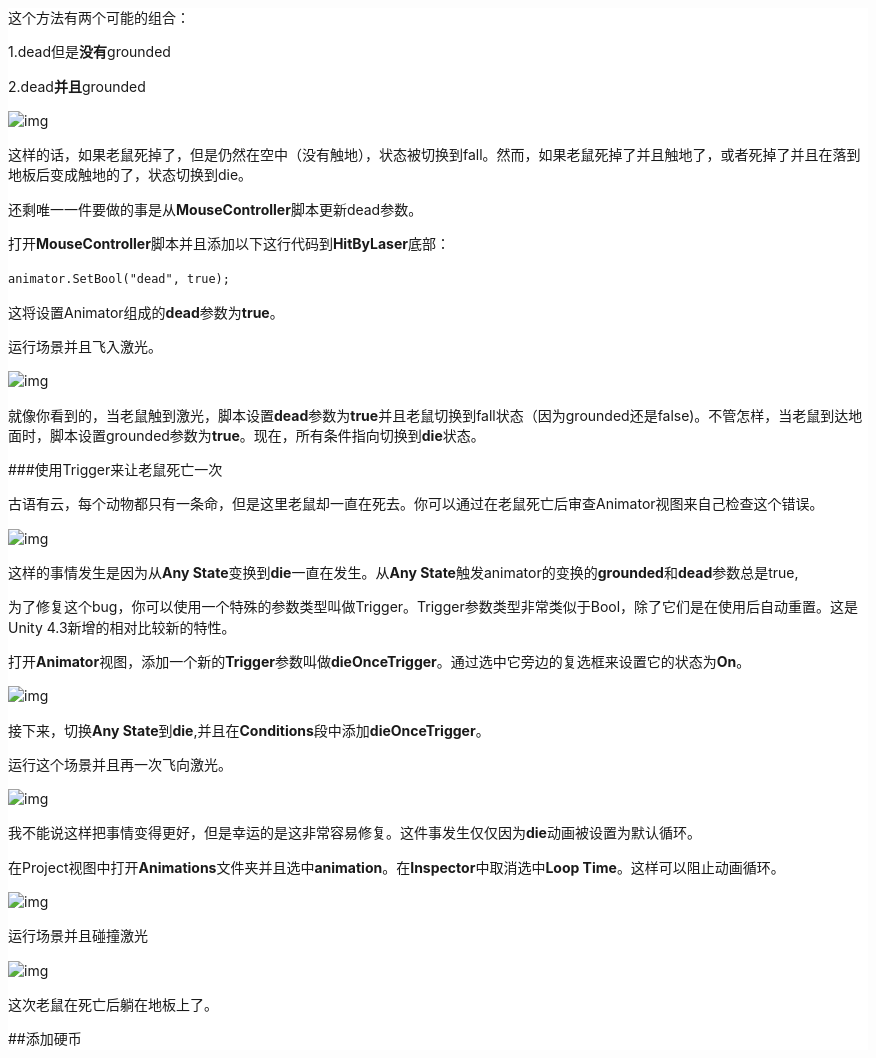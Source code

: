这个方法有两个可能的组合：

1.dead但是**没有**grounded

2.dead**并且**grounded

![img](http://cdn4.raywenderlich.com/wp-content/uploads/2014/03/rocket_mouse_unity_p3_55.png "rocket_mouse_unity_p3_55")

这样的话，如果老鼠死掉了，但是仍然在空中（没有触地），状态被切换到fall。然而，如果老鼠死掉了并且触地了，或者死掉了并且在落到地板后变成触地的了，状态切换到die。

还剩唯一一件要做的事是从**MouseController**脚本更新dead参数。

打开**MouseController**脚本并且添加以下这行代码到**HitByLaser**底部：

```
animator.SetBool("dead", true);
```

这将设置Animator组成的**dead**参数为**true**。

运行场景并且飞入激光。

![img](http://cdn3.raywenderlich.com/wp-content/uploads/2014/03/rocket_mouse_unity_p3_56.png "rocket_mouse_unity_p3_56")

就像你看到的，当老鼠触到激光，脚本设置**dead**参数为**true**并且老鼠切换到fall状态（因为grounded还是false)。不管怎样，当老鼠到达地面时，脚本设置grounded参数为**true**。现在，所有条件指向切换到**die**状态。

###使用Trigger来让老鼠死亡一次

古语有云，每个动物都只有一条命，但是这里老鼠却一直在死去。你可以通过在老鼠死亡后审查Animator视图来自己检查这个错误。

![img](http://cdn4.raywenderlich.com/wp-content/uploads/2014/03/rocket_mouse_unity_p3_57.gif "rocket_mouse_unity_p3_57")

这样的事情发生是因为从**Any State**变换到**die**一直在发生。从**Any State**触发animator的变换的**grounded**和**dead**参数总是true,

为了修复这个bug，你可以使用一个特殊的参数类型叫做Trigger。Trigger参数类型非常类似于Bool，除了它们是在使用后自动重置。这是Unity 4.3新增的相对比较新的特性。

打开**Animator**视图，添加一个新的**Trigger**参数叫做**dieOnceTrigger**。通过选中它旁边的复选框来设置它的状态为**On**。

![img](http://cdn5.raywenderlich.com/wp-content/uploads/2014/03/rocket_mouse_unity_p3_58.png "rocket_mouse_unity_p3_58")

接下来，切换**Any State**到**die**,并且在**Conditions**段中添加**dieOnceTrigger**。

运行这个场景并且再一次飞向激光。

![img](http://cdn1.raywenderlich.com/wp-content/uploads/2014/03/rocket_mouse_unity_p3_61.gif "rocket_mouse_unity_p3_61")

我不能说这样把事情变得更好，但是幸运的是这非常容易修复。这件事发生仅仅因为**die**动画被设置为默认循环。

在Project视图中打开**Animations**文件夹并且选中**animation**。在**Inspector**中取消选中**Loop Time**。这样可以阻止动画循环。

![img](http://cdn2.raywenderlich.com/wp-content/uploads/2014/03/rocket_mouse_unity_p3_62.png "rocket_mouse_unity_p3_62")

运行场景并且碰撞激光

![img](http://cdn2.raywenderlich.com/wp-content/uploads/2014/03/rocket_mouse_unity_p3_63.png "rocket_mouse_unity_p3_63")

这次老鼠在死亡后躺在地板上了。

##添加硬币
